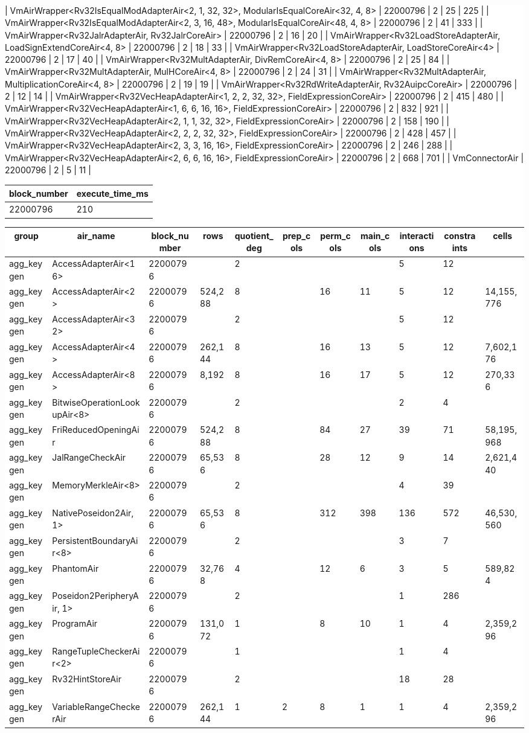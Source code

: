 | VmAirWrapper<Rv32IsEqualModAdapterAir<2, 1, 32, 32>, ModularIsEqualCoreAir<32, 4, 8> | 22000796 | 2 | 25 | 225 | 
| VmAirWrapper<Rv32IsEqualModAdapterAir<2, 3, 16, 48>, ModularIsEqualCoreAir<48, 4, 8> | 22000796 | 2 | 41 | 333 | 
| VmAirWrapper<Rv32JalrAdapterAir, Rv32JalrCoreAir> | 22000796 | 2 | 16 | 20 | 
| VmAirWrapper<Rv32LoadStoreAdapterAir, LoadSignExtendCoreAir<4, 8> | 22000796 | 2 | 18 | 33 | 
| VmAirWrapper<Rv32LoadStoreAdapterAir, LoadStoreCoreAir<4> | 22000796 | 2 | 17 | 40 | 
| VmAirWrapper<Rv32MultAdapterAir, DivRemCoreAir<4, 8> | 22000796 | 2 | 25 | 84 | 
| VmAirWrapper<Rv32MultAdapterAir, MulHCoreAir<4, 8> | 22000796 | 2 | 24 | 31 | 
| VmAirWrapper<Rv32MultAdapterAir, MultiplicationCoreAir<4, 8> | 22000796 | 2 | 19 | 19 | 
| VmAirWrapper<Rv32RdWriteAdapterAir, Rv32AuipcCoreAir> | 22000796 | 2 | 12 | 14 | 
| VmAirWrapper<Rv32VecHeapAdapterAir<1, 2, 2, 32, 32>, FieldExpressionCoreAir> | 22000796 | 2 | 415 | 480 | 
| VmAirWrapper<Rv32VecHeapAdapterAir<1, 6, 6, 16, 16>, FieldExpressionCoreAir> | 22000796 | 2 | 832 | 921 | 
| VmAirWrapper<Rv32VecHeapAdapterAir<2, 1, 1, 32, 32>, FieldExpressionCoreAir> | 22000796 | 2 | 158 | 190 | 
| VmAirWrapper<Rv32VecHeapAdapterAir<2, 2, 2, 32, 32>, FieldExpressionCoreAir> | 22000796 | 2 | 428 | 457 | 
| VmAirWrapper<Rv32VecHeapAdapterAir<2, 3, 3, 16, 16>, FieldExpressionCoreAir> | 22000796 | 2 | 246 | 288 | 
| VmAirWrapper<Rv32VecHeapAdapterAir<2, 6, 6, 16, 16>, FieldExpressionCoreAir> | 22000796 | 2 | 668 | 701 | 
| VmConnectorAir | 22000796 | 2 | 5 | 11 | 

| block_number | execute_time_ms |
| --- | --- |
| 22000796 | 210 | 

| group | air_name | block_number | rows | quotient_deg | prep_cols | perm_cols | main_cols | interactions | constraints | cells |
| --- | --- | --- | --- | --- | --- | --- | --- | --- | --- | --- |
| agg_keygen | AccessAdapterAir<16> | 22000796 |  | 2 |  |  |  | 5 | 12 |  | 
| agg_keygen | AccessAdapterAir<2> | 22000796 | 524,288 | 8 |  | 16 | 11 | 5 | 12 | 14,155,776 | 
| agg_keygen | AccessAdapterAir<32> | 22000796 |  | 2 |  |  |  | 5 | 12 |  | 
| agg_keygen | AccessAdapterAir<4> | 22000796 | 262,144 | 8 |  | 16 | 13 | 5 | 12 | 7,602,176 | 
| agg_keygen | AccessAdapterAir<8> | 22000796 | 8,192 | 8 |  | 16 | 17 | 5 | 12 | 270,336 | 
| agg_keygen | BitwiseOperationLookupAir<8> | 22000796 |  | 2 |  |  |  | 2 | 4 |  | 
| agg_keygen | FriReducedOpeningAir | 22000796 | 524,288 | 8 |  | 84 | 27 | 39 | 71 | 58,195,968 | 
| agg_keygen | JalRangeCheckAir | 22000796 | 65,536 | 8 |  | 28 | 12 | 9 | 14 | 2,621,440 | 
| agg_keygen | MemoryMerkleAir<8> | 22000796 |  | 2 |  |  |  | 4 | 39 |  | 
| agg_keygen | NativePoseidon2Air<BabyBearParameters>, 1> | 22000796 | 65,536 | 8 |  | 312 | 398 | 136 | 572 | 46,530,560 | 
| agg_keygen | PersistentBoundaryAir<8> | 22000796 |  | 2 |  |  |  | 3 | 7 |  | 
| agg_keygen | PhantomAir | 22000796 | 32,768 | 4 |  | 12 | 6 | 3 | 5 | 589,824 | 
| agg_keygen | Poseidon2PeripheryAir<BabyBearParameters>, 1> | 22000796 |  | 2 |  |  |  | 1 | 286 |  | 
| agg_keygen | ProgramAir | 22000796 | 131,072 | 1 |  | 8 | 10 | 1 | 4 | 2,359,296 | 
| agg_keygen | RangeTupleCheckerAir<2> | 22000796 |  | 1 |  |  |  | 1 | 4 |  | 
| agg_keygen | Rv32HintStoreAir | 22000796 |  | 2 |  |  |  | 18 | 28 |  | 
| agg_keygen | VariableRangeCheckerAir | 22000796 | 262,144 | 1 | 2 | 8 | 1 | 1 | 4 | 2,359,296 | 